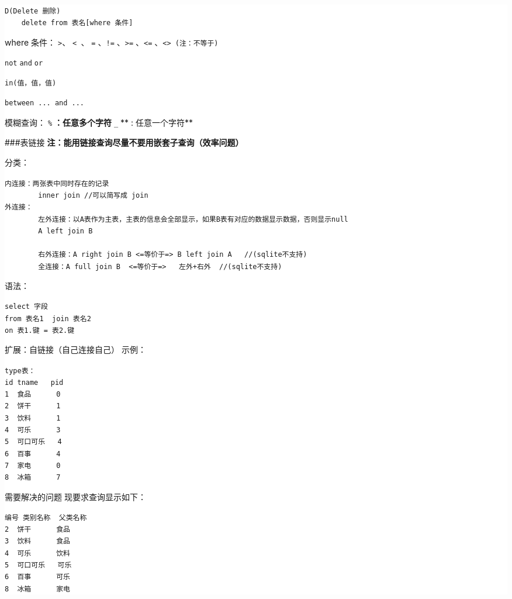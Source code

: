 	D(Delete 删除)
		delete from 表名[where 条件]


where 条件：
`>`、 `< `、 `=` 、`!=` 、`>=` 、`<=` 、`<> (注：不等于)`

`not` `and` `or`

`in(值，值，值)`

`between ... and ...`

模糊查询：
`%` **：任意多个字符**
`_` ** : 任意一个字符**

###表链接
**注：能用链接查询尽量不要用嵌套子查询（效率问题）**

分类：

	内连接：两张表中同时存在的记录
			inner join //可以简写成 join
	外连接：
			左外连接：以A表作为主表，主表的信息会全部显示，如果B表有对应的数据显示数据，否则显示null
			A left join B
			
			右外连接：A right join B	<=等价于=> B left join A 	//(sqlite不支持)
			全连接：A full join B  <=等价于=>   左外+右外	//(sqlite不支持)

语法：

	select 字段 
	from 表名1  join 表名2
	on 表1.键 = 表2.键
		
扩展：自链接（自己连接自己）
示例：

	type表：
	id tname   pid
	1  食品      0
	2  饼干      1
	3  饮料      1
	4  可乐      3
	5  可口可乐   4
	6  百事      4
	7  家电      0
	8  冰箱      7

需要解决的问题
现要求查询显示如下：

	编号 类别名称  父类名称
	2  饼干      食品
	3  饮料      食品
	4  可乐      饮料
	5  可口可乐   可乐
	6  百事      可乐	
	8  冰箱      家电

